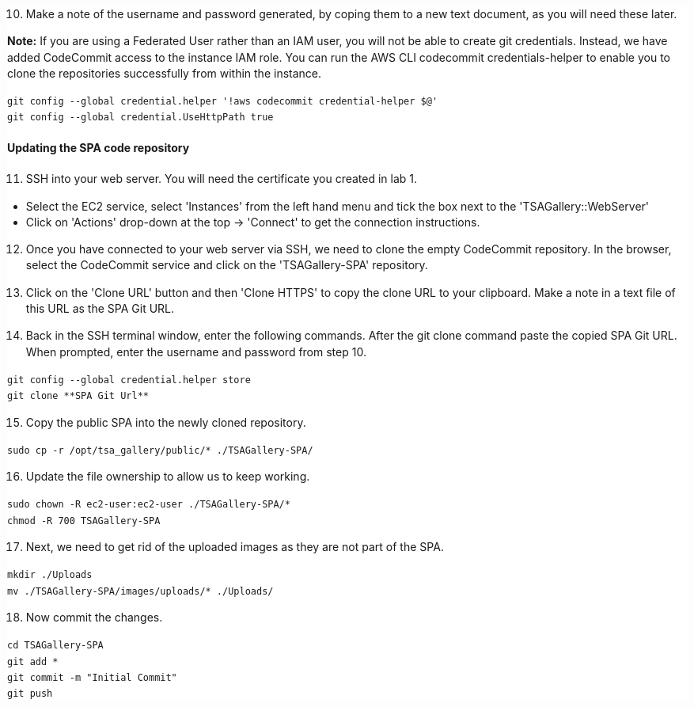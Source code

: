 10) Make a note of the username and password generated, by coping them to a new text document, as you will need these later.

__Note:__ If you are using a Federated User rather than an IAM user, you will not be able to create git credentials. Instead, we have added CodeCommit access to the instance IAM role. You can run the AWS CLI codecommit credentials-helper to enable you to clone the repositories successfully from within the instance.
```
git config --global credential.helper '!aws codecommit credential-helper $@'
git config --global credential.UseHttpPath true
```

#### Updating the SPA code repository

11) SSH into your web server. You will need the certificate you created in lab 1.
 - Select the EC2 service, select 'Instances' from the left hand menu and tick the box next to the 'TSAGallery::WebServer'
 - Click on 'Actions' drop-down at the top -> 'Connect' to get the connection instructions.

12) Once you have connected to your web server via SSH, we need to clone the empty CodeCommit repository. In the browser, select the CodeCommit service and click on the 'TSAGallery-SPA' repository.

13) Click on the 'Clone URL' button and then 'Clone HTTPS' to copy the clone URL to your clipboard. Make a note in a text file of this URL as the SPA Git URL.

14) Back in the SSH terminal window, enter the following commands. After the git clone command paste the copied SPA Git URL. When prompted, enter the username and password from step 10.

```
git config --global credential.helper store
git clone **SPA Git Url**
```

15) Copy the public SPA into the newly cloned repository.

```
sudo cp -r /opt/tsa_gallery/public/* ./TSAGallery-SPA/
```

16) Update the file ownership to allow us to keep working.

```
sudo chown -R ec2-user:ec2-user ./TSAGallery-SPA/*
chmod -R 700 TSAGallery-SPA
```

17) Next, we need to get rid of the uploaded images as they are not part of the SPA.

```
mkdir ./Uploads
mv ./TSAGallery-SPA/images/uploads/* ./Uploads/
```

18) Now commit the changes.

```
cd TSAGallery-SPA
git add *
git commit -m "Initial Commit"
git push
```
